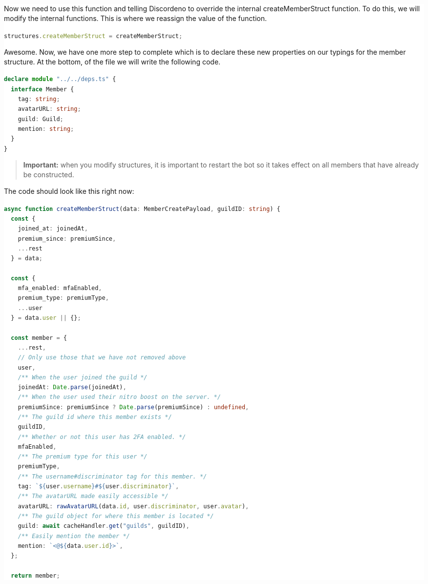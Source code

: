 Now we need to use this function and telling Discordeno to override the internal
createMemberStruct function. To do this, we will modify the internal functions.
This is where we reassign the value of the function.

```ts
structures.createMemberStruct = createMemberStruct;
```

Awesome. Now, we have one more step to complete which is to declare these new
properties on our typings for the member structure. At the bottom, of the file
we will write the following code.

```ts
declare module "../../deps.ts" {
  interface Member {
    tag: string;
    avatarURL: string;
    guild: Guild;
    mention: string;
  }
}
```

> **Important:** when you modify structures, it is important to restart the bot
> so it takes effect on all members that have already be constructed.

The code should look like this right now:

```ts
async function createMemberStruct(data: MemberCreatePayload, guildID: string) {
  const {
    joined_at: joinedAt,
    premium_since: premiumSince,
    ...rest
  } = data;

  const {
    mfa_enabled: mfaEnabled,
    premium_type: premiumType,
    ...user
  } = data.user || {};

  const member = {
    ...rest,
    // Only use those that we have not removed above
    user,
    /** When the user joined the guild */
    joinedAt: Date.parse(joinedAt),
    /** When the user used their nitro boost on the server. */
    premiumSince: premiumSince ? Date.parse(premiumSince) : undefined,
    /** The guild id where this member exists */
    guildID,
    /** Whether or not this user has 2FA enabled. */
    mfaEnabled,
    /** The premium type for this user */
    premiumType,
    /** The username#discriminator tag for this member. */
    tag: `${user.username}#${user.discriminator}`,
    /** The avatarURL made easily accessible */
    avatarURL: rawAvatarURL(data.id, user.discriminator, user.avatar),
    /** The guild object for where this member is located */
    guild: await cacheHandler.get("guilds", guildID),
    /** Easily mention the member */
    mention: `<@${data.user.id}>`,
  };

  return member;
```